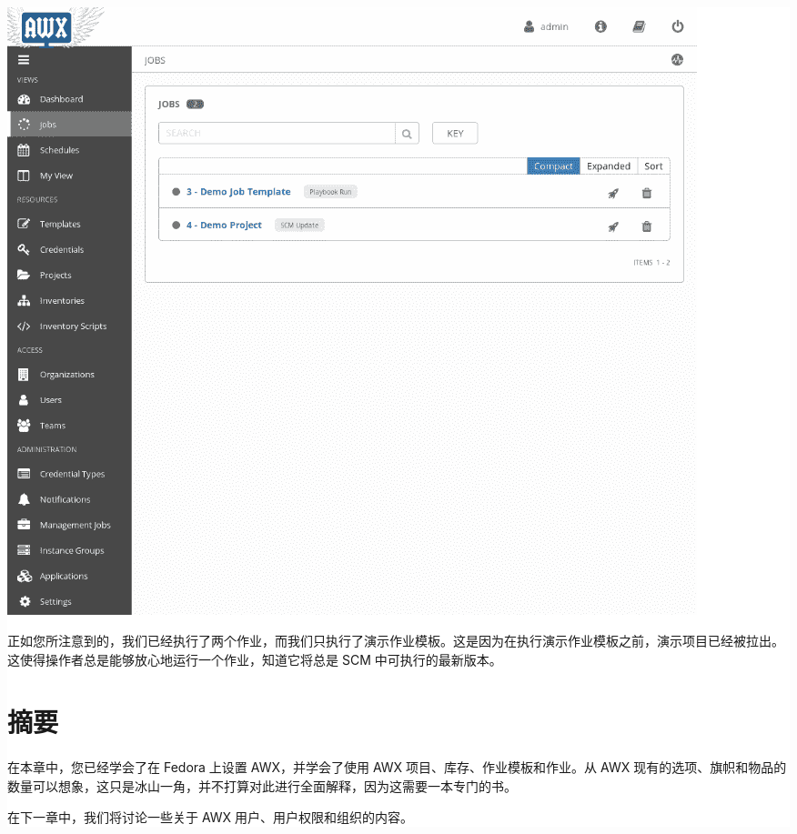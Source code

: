 ![](img/a1c73c44-3175-4b24-bc2b-f7d7773e834d.png)

正如您所注意到的，我们已经执行了两个作业，而我们只执行了演示作业模板。这是因为在执行演示作业模板之前，演示项目已经被拉出。这使得操作者总是能够放心地运行一个作业，知道它将总是 SCM 中可执行的最新版本。

# 摘要

在本章中，您已经学会了在 Fedora 上设置 AWX，并学会了使用 AWX 项目、库存、作业模板和作业。从 AWX 现有的选项、旗帜和物品的数量可以想象，这只是冰山一角，并不打算对此进行全面解释，因为这需要一本专门的书。

在下一章中，我们将讨论一些关于 AWX 用户、用户权限和组织的内容。